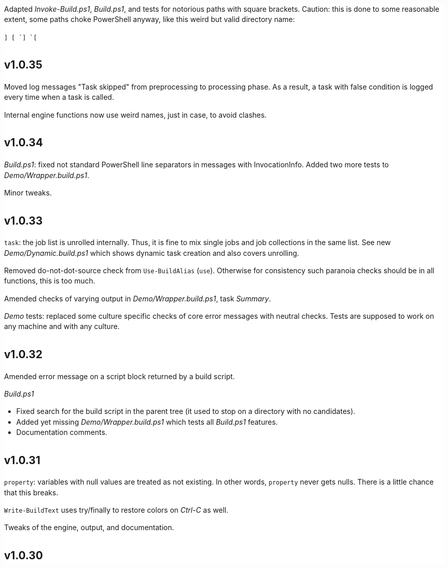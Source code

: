 Adapted *Invoke-Build.ps1*, *Build.ps1*, and tests for notorious paths with
square brackets. Caution: this is done to some reasonable extent, some paths
choke PowerShell anyway, like this weird but valid directory name:

    ] [ `] `[

## v1.0.35

Moved log messages "Task skipped" from preprocessing to processing phase. As a
result, a task with false condition is logged every time when a task is called.

Internal engine functions now use weird names, just in case, to avoid clashes.

## v1.0.34

*Build.ps1*: fixed not standard PowerShell line separators in messages with
InvocationInfo. Added two more tests to *Demo/Wrapper.build.ps1*.

Minor tweaks.

## v1.0.33

`task`: the job list is unrolled internally. Thus, it is fine to mix single
jobs and job collections in the same list. See new *Demo/Dynamic.build.ps1*
which shows dynamic task creation and also covers unrolling.

Removed do-not-dot-source check from `Use-BuildAlias` (`use`). Otherwise for
consistency such paranoia checks should be in all functions, this is too much.

Amended checks of varying output in *Demo/Wrapper.build.ps1*, task *Summary*.

*Demo* tests: replaced some culture specific checks of core error messages with
neutral checks. Tests are supposed to work on any machine and with any culture.

## v1.0.32

Amended error message on a script block returned by a build script.

*Build.ps1*

* Fixed search for the build script in the parent tree (it used to stop on a directory with no candidates).
* Added yet missing *Demo/Wrapper.build.ps1* which tests all *Build.ps1* features.
* Documentation comments.

## v1.0.31

`property`: variables with null values are treated as not existing. In other
words, `property` never gets nulls. There is a little chance that this breaks.

`Write-BuildText` uses try/finally to restore colors on *Ctrl-C* as well.

Tweaks of the engine, output, and documentation.

## v1.0.30


[1]: https://github.com/nightroman/Invoke-Build/wiki/Portable-Build-Scripts
[2]: https://github.com/nightroman/Invoke-Build/wiki/Comparison-with-MSBuild
[3]: https://github.com/nightroman/Invoke-Build/wiki/Special-Variables